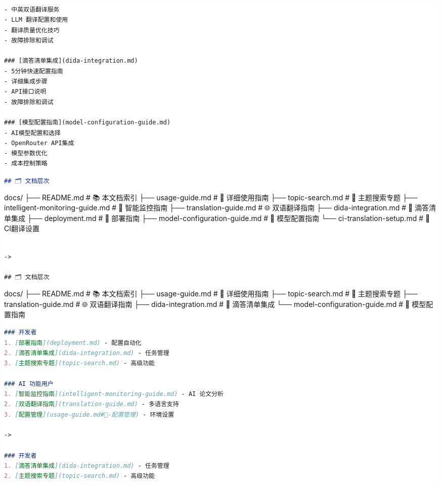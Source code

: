 ```
- 中英双语翻译服务
- LLM 翻译配置和使用
- 翻译质量优化技巧
- 故障排除和调试

### [滴答清单集成](dida-integration.md)
- 5分钟快速配置指南
- 详细集成步骤
- API接口说明
- 故障排除和调试

### [模型配置指南](model-configuration-guide.md)
- AI模型配置和选择
- OpenRouter API集成
- 模型参数优化
- 成本控制策略
```

```markdown
## 🗂️ 文档层次

```
docs/
├── README.md                           # 📚 本文档索引
├── usage-guide.md                      # 📖 详细使用指南
├── topic-search.md                     # 🎯 主题搜索专题
├── intelligent-monitoring-guide.md     # 🧠 智能监控指南
├── translation-guide.md                # 🌐 双语翻译指南
├── dida-integration.md                 # 📝 滴答清单集成
├── deployment.md                       # 🚀 部署指南
├── model-configuration-guide.md        # 🤖 模型配置指南
└── ci-translation-setup.md             # 🔧 CI翻译设置
```

->

## 🗂️ 文档层次

```
docs/
├── README.md                           # 📚 本文档索引
├── usage-guide.md                      # 📖 详细使用指南
├── topic-search.md                     # 🎯 主题搜索专题
├── translation-guide.md                # 🌐 双语翻译指南
├── dida-integration.md                 # 📝 滴答清单集成
└── model-configuration-guide.md        # 🤖 模型配置指南
```
```

```markdown
### 开发者
1. [部署指南](deployment.md) - 配置自动化
2. [滴答清单集成](dida-integration.md) - 任务管理
3. [主题搜索专题](topic-search.md) - 高级功能

### AI 功能用户
1. [智能监控指南](intelligent-monitoring-guide.md) - AI 论文分析
2. [双语翻译指南](translation-guide.md) - 多语言支持
3. [配置管理](usage-guide.md#🔧-配置管理) - 环境设置

->

### 开发者
1. [滴答清单集成](dida-integration.md) - 任务管理
2. [主题搜索专题](topic-search.md) - 高级功能
```
